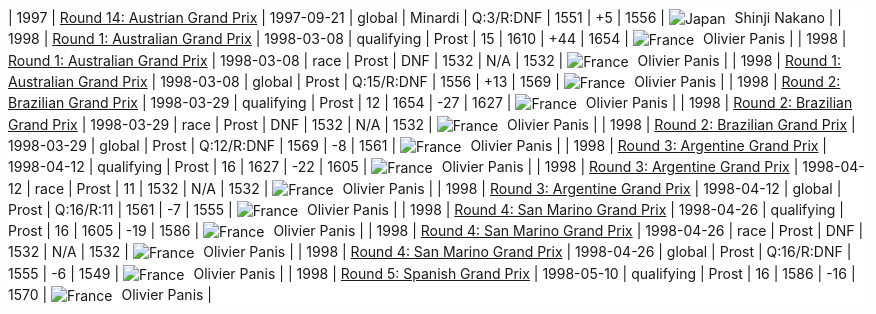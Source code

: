 | 1997 | [Round 14: Austrian Grand Prix](../seasons/1997-season-report#round-14-austrian-grand-prix) | 1997-09-21 | global | Minardi | Q:3/R:DNF | 1551 | +5 | 1556 | <img src="https://upload.wikimedia.org/wikipedia/commons/9/9e/Flag_of_Japan.svg" alt="Japan" width="20" height="auto" style="vertical-align: middle; margin-right: 5px;" onerror="this.outerHTML='🇯🇵'; this.style.marginRight='5px';"/> Shinji Nakano |
| 1998 | [Round 1: Australian Grand Prix](../seasons/1998-season-report#round-1-australian-grand-prix) | 1998-03-08 | qualifying | Prost | 15 | 1610 | +44 | 1654 | <img src="https://upload.wikimedia.org/wikipedia/commons/c/c3/Flag_of_France.svg" alt="France" width="20" height="auto" style="vertical-align: middle; margin-right: 5px;" onerror="this.outerHTML='🇫🇷'; this.style.marginRight='5px';"/> Olivier Panis |
| 1998 | [Round 1: Australian Grand Prix](../seasons/1998-season-report#round-1-australian-grand-prix) | 1998-03-08 | race | Prost | DNF | 1532 | N/A | 1532 | <img src="https://upload.wikimedia.org/wikipedia/commons/c/c3/Flag_of_France.svg" alt="France" width="20" height="auto" style="vertical-align: middle; margin-right: 5px;" onerror="this.outerHTML='🇫🇷'; this.style.marginRight='5px';"/> Olivier Panis |
| 1998 | [Round 1: Australian Grand Prix](../seasons/1998-season-report#round-1-australian-grand-prix) | 1998-03-08 | global | Prost | Q:15/R:DNF | 1556 | +13 | 1569 | <img src="https://upload.wikimedia.org/wikipedia/commons/c/c3/Flag_of_France.svg" alt="France" width="20" height="auto" style="vertical-align: middle; margin-right: 5px;" onerror="this.outerHTML='🇫🇷'; this.style.marginRight='5px';"/> Olivier Panis |
| 1998 | [Round 2: Brazilian Grand Prix](../seasons/1998-season-report#round-2-brazilian-grand-prix) | 1998-03-29 | qualifying | Prost | 12 | 1654 | -27 | 1627 | <img src="https://upload.wikimedia.org/wikipedia/commons/c/c3/Flag_of_France.svg" alt="France" width="20" height="auto" style="vertical-align: middle; margin-right: 5px;" onerror="this.outerHTML='🇫🇷'; this.style.marginRight='5px';"/> Olivier Panis |
| 1998 | [Round 2: Brazilian Grand Prix](../seasons/1998-season-report#round-2-brazilian-grand-prix) | 1998-03-29 | race | Prost | DNF | 1532 | N/A | 1532 | <img src="https://upload.wikimedia.org/wikipedia/commons/c/c3/Flag_of_France.svg" alt="France" width="20" height="auto" style="vertical-align: middle; margin-right: 5px;" onerror="this.outerHTML='🇫🇷'; this.style.marginRight='5px';"/> Olivier Panis |
| 1998 | [Round 2: Brazilian Grand Prix](../seasons/1998-season-report#round-2-brazilian-grand-prix) | 1998-03-29 | global | Prost | Q:12/R:DNF | 1569 | -8 | 1561 | <img src="https://upload.wikimedia.org/wikipedia/commons/c/c3/Flag_of_France.svg" alt="France" width="20" height="auto" style="vertical-align: middle; margin-right: 5px;" onerror="this.outerHTML='🇫🇷'; this.style.marginRight='5px';"/> Olivier Panis |
| 1998 | [Round 3: Argentine Grand Prix](../seasons/1998-season-report#round-3-argentine-grand-prix) | 1998-04-12 | qualifying | Prost | 16 | 1627 | -22 | 1605 | <img src="https://upload.wikimedia.org/wikipedia/commons/c/c3/Flag_of_France.svg" alt="France" width="20" height="auto" style="vertical-align: middle; margin-right: 5px;" onerror="this.outerHTML='🇫🇷'; this.style.marginRight='5px';"/> Olivier Panis |
| 1998 | [Round 3: Argentine Grand Prix](../seasons/1998-season-report#round-3-argentine-grand-prix) | 1998-04-12 | race | Prost | 11 | 1532 | N/A | 1532 | <img src="https://upload.wikimedia.org/wikipedia/commons/c/c3/Flag_of_France.svg" alt="France" width="20" height="auto" style="vertical-align: middle; margin-right: 5px;" onerror="this.outerHTML='🇫🇷'; this.style.marginRight='5px';"/> Olivier Panis |
| 1998 | [Round 3: Argentine Grand Prix](../seasons/1998-season-report#round-3-argentine-grand-prix) | 1998-04-12 | global | Prost | Q:16/R:11 | 1561 | -7 | 1555 | <img src="https://upload.wikimedia.org/wikipedia/commons/c/c3/Flag_of_France.svg" alt="France" width="20" height="auto" style="vertical-align: middle; margin-right: 5px;" onerror="this.outerHTML='🇫🇷'; this.style.marginRight='5px';"/> Olivier Panis |
| 1998 | [Round 4: San Marino Grand Prix](../seasons/1998-season-report#round-4-san-marino-grand-prix) | 1998-04-26 | qualifying | Prost | 16 | 1605 | -19 | 1586 | <img src="https://upload.wikimedia.org/wikipedia/commons/c/c3/Flag_of_France.svg" alt="France" width="20" height="auto" style="vertical-align: middle; margin-right: 5px;" onerror="this.outerHTML='🇫🇷'; this.style.marginRight='5px';"/> Olivier Panis |
| 1998 | [Round 4: San Marino Grand Prix](../seasons/1998-season-report#round-4-san-marino-grand-prix) | 1998-04-26 | race | Prost | DNF | 1532 | N/A | 1532 | <img src="https://upload.wikimedia.org/wikipedia/commons/c/c3/Flag_of_France.svg" alt="France" width="20" height="auto" style="vertical-align: middle; margin-right: 5px;" onerror="this.outerHTML='🇫🇷'; this.style.marginRight='5px';"/> Olivier Panis |
| 1998 | [Round 4: San Marino Grand Prix](../seasons/1998-season-report#round-4-san-marino-grand-prix) | 1998-04-26 | global | Prost | Q:16/R:DNF | 1555 | -6 | 1549 | <img src="https://upload.wikimedia.org/wikipedia/commons/c/c3/Flag_of_France.svg" alt="France" width="20" height="auto" style="vertical-align: middle; margin-right: 5px;" onerror="this.outerHTML='🇫🇷'; this.style.marginRight='5px';"/> Olivier Panis |
| 1998 | [Round 5: Spanish Grand Prix](../seasons/1998-season-report#round-5-spanish-grand-prix) | 1998-05-10 | qualifying | Prost | 16 | 1586 | -16 | 1570 | <img src="https://upload.wikimedia.org/wikipedia/commons/c/c3/Flag_of_France.svg" alt="France" width="20" height="auto" style="vertical-align: middle; margin-right: 5px;" onerror="this.outerHTML='🇫🇷'; this.style.marginRight='5px';"/> Olivier Panis |